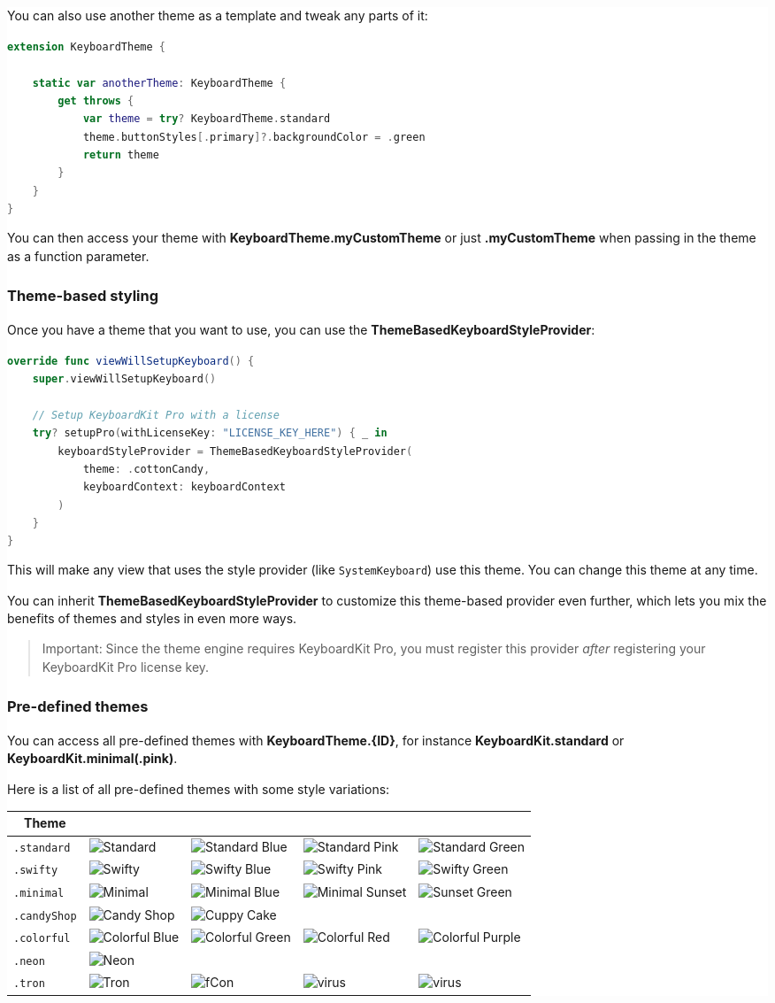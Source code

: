 You can also use another theme as a template and tweak any parts of it:

```swift
extension KeyboardTheme {

    static var anotherTheme: KeyboardTheme {
        get throws {
            var theme = try? KeyboardTheme.standard
            theme.buttonStyles[.primary]?.backgroundColor = .green
            return theme
        }
    }
}
```

You can then access your theme with **KeyboardTheme.myCustomTheme** or just **.myCustomTheme** when passing in the theme as a function parameter.


### Theme-based styling

Once you have a theme that you want to use, you can use the **ThemeBasedKeyboardStyleProvider**:

```swift
override func viewWillSetupKeyboard() {
    super.viewWillSetupKeyboard()

    // Setup KeyboardKit Pro with a license
    try? setupPro(withLicenseKey: "LICENSE_KEY_HERE") { _ in
        keyboardStyleProvider = ThemeBasedKeyboardStyleProvider(
            theme: .cottonCandy,
            keyboardContext: keyboardContext
        )
    }
}
```

This will make any view that uses the style provider (like ``SystemKeyboard``) use this theme. You can change this theme at any time.

You can inherit **ThemeBasedKeyboardStyleProvider** to customize this theme-based provider even further, which lets you mix the benefits of themes and styles in even more ways.

> Important: Since the theme engine requires KeyboardKit Pro, you must register this provider *after* registering your KeyboardKit Pro license key. 


### Pre-defined themes

You can access all pre-defined themes with **KeyboardTheme.{ID}**, for instance **KeyboardKit.standard** or **KeyboardKit.minimal(.pink)**. 

Here is a list of all pre-defined themes with some style variations:

| Theme        |                                     |                                        |                                       |                                         |
| ------------ | ----------------------------------- | -------------------------------------- | ------------------------------------- | --------------------------------------- | 
| `.standard`  | ![Standard](standard.jpg)           | ![Standard Blue](standard-blue.jpg)    | ![Standard Pink](standard-pink.jpg)   | ![Standard Green](standard-green.jpg)   | 
| `.swifty`    | ![Swifty](swifty.jpg)               | ![Swifty Blue](swifty-blue.jpg)        | ![Swifty Pink](swifty-pink.jpg)       | ![Swifty Green](swifty-green.jpg)       | 
| `.minimal`   | ![Minimal](minimal.jpg)             | ![Minimal Blue](minimal-blue.jpg)      | ![Minimal Sunset](minimal-sunset.jpg) | ![Sunset Green](minimal-midnight.jpg)   | 
| `.candyShop` | ![Candy Shop](candyshop.jpg)        | ![Cuppy Cake](candyshop-cuppycake.jpg) |                                       |                                         | 
| `.colorful`  | ![Colorful Blue](colorful-blue.jpg) | ![Colorful Green](colorful-green.jpg)  | ![Colorful Red](colorful-red.jpg)     | ![Colorful Purple](colorful-purple.jpg) |
| `.neon`      | ![Neon](neon.jpg)                   |                                        |                                       |                                         | 
| `.tron`      | ![Tron](tron.jpg)                   | ![fCon](tron-fcon.jpg)                 | ![virus](tron-virus.jpg)              | ![virus](tron-sark.jpg)                 |


[Pro]: https://github.com/KeyboardKit/KeyboardKitPro